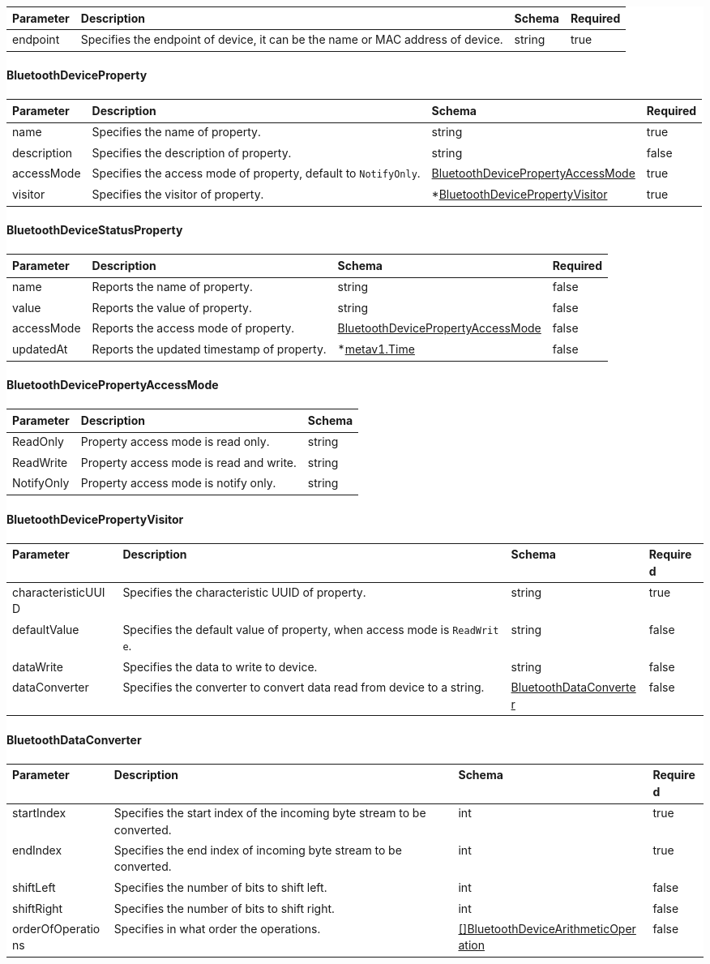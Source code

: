 Parameter | Description | Schema | Required
:--- | :--- | :--- | :---
endpoint | Specifies the endpoint of device, it can be the name or MAC address of device. | string | true

#### BluetoothDeviceProperty

Parameter | Description | Schema | Required
:--- | :--- | :--- | :---
name | Specifies the name of property. | string | true
description | Specifies the description of property.  | string | false
accessMode | Specifies the access mode of property, default to `NotifyOnly`. | [BluetoothDevicePropertyAccessMode](#bluetoothpropertyaccessmode) | true
visitor | Specifies the visitor of property. | *[BluetoothDevicePropertyVisitor](#bluetoothpropertyvisitor) | true

#### BluetoothDeviceStatusProperty

Parameter | Description | Schema | Required
:--- | :--- | :--- | :---
name | Reports the name of property. | string | false
value | Reports the value of property. | string | false
accessMode | Reports the access mode of property. | [BluetoothDevicePropertyAccessMode](#bluetoothpropertyaccessmode) | false
updatedAt | Reports the updated timestamp of property. | *[metav1.Time](https://github.com/kubernetes/apimachinery/blob/master/pkg/apis/meta/v1/time.go#L33) | false

#### BluetoothDevicePropertyAccessMode

Parameter | Description | Schema
:--- | :--- | :--- 
ReadOnly   | Property access mode is read only. | string
ReadWrite  | Property access mode is read and write. | string
NotifyOnly | Property access mode is notify only. | string

#### BluetoothDevicePropertyVisitor

Parameter | Description | Schema | Required
:--- | :--- | :--- | :---
characteristicUUID | Specifies the characteristic UUID of property. | string | true
defaultValue | Specifies the default value of property, when access mode is `ReadWrite`. | string | false
dataWrite | Specifies the data to write to device. | string | false
dataConverter | Specifies the converter to convert data read from device to a string. | [BluetoothDataConverter](#bluetoothdataconverter) | false

#### BluetoothDataConverter

Parameter | Description | Schema | Required
:--- | :--- | :--- | :---
startIndex | Specifies the start index of the incoming byte stream to be converted. | int | true
endIndex | Specifies the end index of incoming byte stream to be converted. | int | true
shiftLeft | Specifies the number of bits to shift left. | int | false
shiftRight | Specifies the number of bits to shift right. | int | false
orderOfOperations | Specifies in what order the operations. | [[]BluetoothDeviceArithmeticOperation](#bluetoothdevicearithmeticoperation) | false
